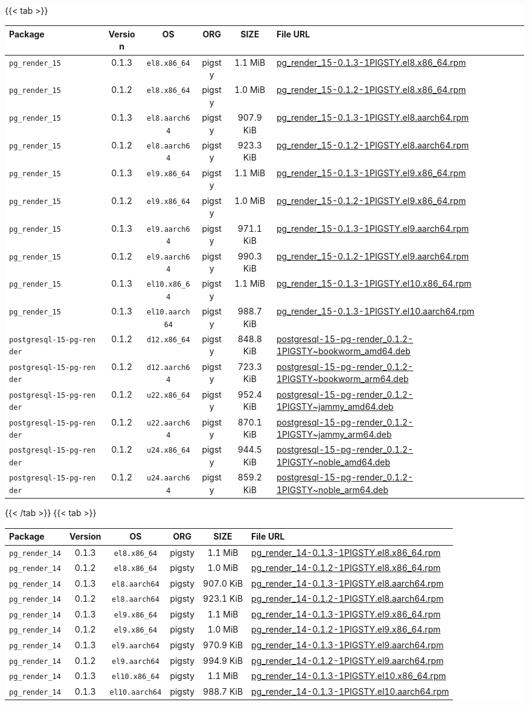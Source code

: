 {{< tab >}}

| **Package** | **Version** | **OS** | **ORG** | **SIZE** | **File URL** |
|:------------|:-----------:|:------:|:-------:|:--------:|:--------------|
| `pg_render_15` | 0.1.3 | `el8.x86_64` | pigsty | 1.1 MiB | [pg_render_15-0.1.3-1PIGSTY.el8.x86_64.rpm](https://repo.pigsty.io/yum/pgsql/el8.x86_64/pg_render_15-0.1.3-1PIGSTY.el8.x86_64.rpm) |
| `pg_render_15` | 0.1.2 | `el8.x86_64` | pigsty | 1.0 MiB | [pg_render_15-0.1.2-1PIGSTY.el8.x86_64.rpm](https://repo.pigsty.io/yum/pgsql/el8.x86_64/pg_render_15-0.1.2-1PIGSTY.el8.x86_64.rpm) |
| `pg_render_15` | 0.1.3 | `el8.aarch64` | pigsty | 907.9 KiB | [pg_render_15-0.1.3-1PIGSTY.el8.aarch64.rpm](https://repo.pigsty.io/yum/pgsql/el8.aarch64/pg_render_15-0.1.3-1PIGSTY.el8.aarch64.rpm) |
| `pg_render_15` | 0.1.2 | `el8.aarch64` | pigsty | 923.3 KiB | [pg_render_15-0.1.2-1PIGSTY.el8.aarch64.rpm](https://repo.pigsty.io/yum/pgsql/el8.aarch64/pg_render_15-0.1.2-1PIGSTY.el8.aarch64.rpm) |
| `pg_render_15` | 0.1.3 | `el9.x86_64` | pigsty | 1.1 MiB | [pg_render_15-0.1.3-1PIGSTY.el9.x86_64.rpm](https://repo.pigsty.io/yum/pgsql/el9.x86_64/pg_render_15-0.1.3-1PIGSTY.el9.x86_64.rpm) |
| `pg_render_15` | 0.1.2 | `el9.x86_64` | pigsty | 1.0 MiB | [pg_render_15-0.1.2-1PIGSTY.el9.x86_64.rpm](https://repo.pigsty.io/yum/pgsql/el9.x86_64/pg_render_15-0.1.2-1PIGSTY.el9.x86_64.rpm) |
| `pg_render_15` | 0.1.3 | `el9.aarch64` | pigsty | 971.1 KiB | [pg_render_15-0.1.3-1PIGSTY.el9.aarch64.rpm](https://repo.pigsty.io/yum/pgsql/el9.aarch64/pg_render_15-0.1.3-1PIGSTY.el9.aarch64.rpm) |
| `pg_render_15` | 0.1.2 | `el9.aarch64` | pigsty | 990.3 KiB | [pg_render_15-0.1.2-1PIGSTY.el9.aarch64.rpm](https://repo.pigsty.io/yum/pgsql/el9.aarch64/pg_render_15-0.1.2-1PIGSTY.el9.aarch64.rpm) |
| `pg_render_15` | 0.1.3 | `el10.x86_64` | pigsty | 1.1 MiB | [pg_render_15-0.1.3-1PIGSTY.el10.x86_64.rpm](https://repo.pigsty.io/yum/pgsql/el10.x86_64/pg_render_15-0.1.3-1PIGSTY.el10.x86_64.rpm) |
| `pg_render_15` | 0.1.3 | `el10.aarch64` | pigsty | 988.7 KiB | [pg_render_15-0.1.3-1PIGSTY.el10.aarch64.rpm](https://repo.pigsty.io/yum/pgsql/el10.aarch64/pg_render_15-0.1.3-1PIGSTY.el10.aarch64.rpm) |
| `postgresql-15-pg-render` | 0.1.2 | `d12.x86_64` | pigsty | 848.8 KiB | [postgresql-15-pg-render_0.1.2-1PIGSTY~bookworm_amd64.deb](https://repo.pigsty.io/apt/pgsql/bookworm/pool/main/p/pg-render/postgresql-15-pg-render_0.1.2-1PIGSTY~bookworm_amd64.deb) |
| `postgresql-15-pg-render` | 0.1.2 | `d12.aarch64` | pigsty | 723.3 KiB | [postgresql-15-pg-render_0.1.2-1PIGSTY~bookworm_arm64.deb](https://repo.pigsty.io/apt/pgsql/bookworm/pool/main/p/pg-render/postgresql-15-pg-render_0.1.2-1PIGSTY~bookworm_arm64.deb) |
| `postgresql-15-pg-render` | 0.1.2 | `u22.x86_64` | pigsty | 952.4 KiB | [postgresql-15-pg-render_0.1.2-1PIGSTY~jammy_amd64.deb](https://repo.pigsty.io/apt/pgsql/jammy/pool/main/p/pg-render/postgresql-15-pg-render_0.1.2-1PIGSTY~jammy_amd64.deb) |
| `postgresql-15-pg-render` | 0.1.2 | `u22.aarch64` | pigsty | 870.1 KiB | [postgresql-15-pg-render_0.1.2-1PIGSTY~jammy_arm64.deb](https://repo.pigsty.io/apt/pgsql/jammy/pool/main/p/pg-render/postgresql-15-pg-render_0.1.2-1PIGSTY~jammy_arm64.deb) |
| `postgresql-15-pg-render` | 0.1.2 | `u24.x86_64` | pigsty | 944.5 KiB | [postgresql-15-pg-render_0.1.2-1PIGSTY~noble_amd64.deb](https://repo.pigsty.io/apt/pgsql/noble/pool/main/p/pg-render/postgresql-15-pg-render_0.1.2-1PIGSTY~noble_amd64.deb) |
| `postgresql-15-pg-render` | 0.1.2 | `u24.aarch64` | pigsty | 859.2 KiB | [postgresql-15-pg-render_0.1.2-1PIGSTY~noble_arm64.deb](https://repo.pigsty.io/apt/pgsql/noble/pool/main/p/pg-render/postgresql-15-pg-render_0.1.2-1PIGSTY~noble_arm64.deb) |

{{< /tab >}}
{{< tab >}}

| **Package** | **Version** | **OS** | **ORG** | **SIZE** | **File URL** |
|:------------|:-----------:|:------:|:-------:|:--------:|:--------------|
| `pg_render_14` | 0.1.3 | `el8.x86_64` | pigsty | 1.1 MiB | [pg_render_14-0.1.3-1PIGSTY.el8.x86_64.rpm](https://repo.pigsty.io/yum/pgsql/el8.x86_64/pg_render_14-0.1.3-1PIGSTY.el8.x86_64.rpm) |
| `pg_render_14` | 0.1.2 | `el8.x86_64` | pigsty | 1.0 MiB | [pg_render_14-0.1.2-1PIGSTY.el8.x86_64.rpm](https://repo.pigsty.io/yum/pgsql/el8.x86_64/pg_render_14-0.1.2-1PIGSTY.el8.x86_64.rpm) |
| `pg_render_14` | 0.1.3 | `el8.aarch64` | pigsty | 907.0 KiB | [pg_render_14-0.1.3-1PIGSTY.el8.aarch64.rpm](https://repo.pigsty.io/yum/pgsql/el8.aarch64/pg_render_14-0.1.3-1PIGSTY.el8.aarch64.rpm) |
| `pg_render_14` | 0.1.2 | `el8.aarch64` | pigsty | 923.1 KiB | [pg_render_14-0.1.2-1PIGSTY.el8.aarch64.rpm](https://repo.pigsty.io/yum/pgsql/el8.aarch64/pg_render_14-0.1.2-1PIGSTY.el8.aarch64.rpm) |
| `pg_render_14` | 0.1.3 | `el9.x86_64` | pigsty | 1.1 MiB | [pg_render_14-0.1.3-1PIGSTY.el9.x86_64.rpm](https://repo.pigsty.io/yum/pgsql/el9.x86_64/pg_render_14-0.1.3-1PIGSTY.el9.x86_64.rpm) |
| `pg_render_14` | 0.1.2 | `el9.x86_64` | pigsty | 1.0 MiB | [pg_render_14-0.1.2-1PIGSTY.el9.x86_64.rpm](https://repo.pigsty.io/yum/pgsql/el9.x86_64/pg_render_14-0.1.2-1PIGSTY.el9.x86_64.rpm) |
| `pg_render_14` | 0.1.3 | `el9.aarch64` | pigsty | 970.9 KiB | [pg_render_14-0.1.3-1PIGSTY.el9.aarch64.rpm](https://repo.pigsty.io/yum/pgsql/el9.aarch64/pg_render_14-0.1.3-1PIGSTY.el9.aarch64.rpm) |
| `pg_render_14` | 0.1.2 | `el9.aarch64` | pigsty | 994.9 KiB | [pg_render_14-0.1.2-1PIGSTY.el9.aarch64.rpm](https://repo.pigsty.io/yum/pgsql/el9.aarch64/pg_render_14-0.1.2-1PIGSTY.el9.aarch64.rpm) |
| `pg_render_14` | 0.1.3 | `el10.x86_64` | pigsty | 1.1 MiB | [pg_render_14-0.1.3-1PIGSTY.el10.x86_64.rpm](https://repo.pigsty.io/yum/pgsql/el10.x86_64/pg_render_14-0.1.3-1PIGSTY.el10.x86_64.rpm) |
| `pg_render_14` | 0.1.3 | `el10.aarch64` | pigsty | 988.7 KiB | [pg_render_14-0.1.3-1PIGSTY.el10.aarch64.rpm](https://repo.pigsty.io/yum/pgsql/el10.aarch64/pg_render_14-0.1.3-1PIGSTY.el10.aarch64.rpm) |
